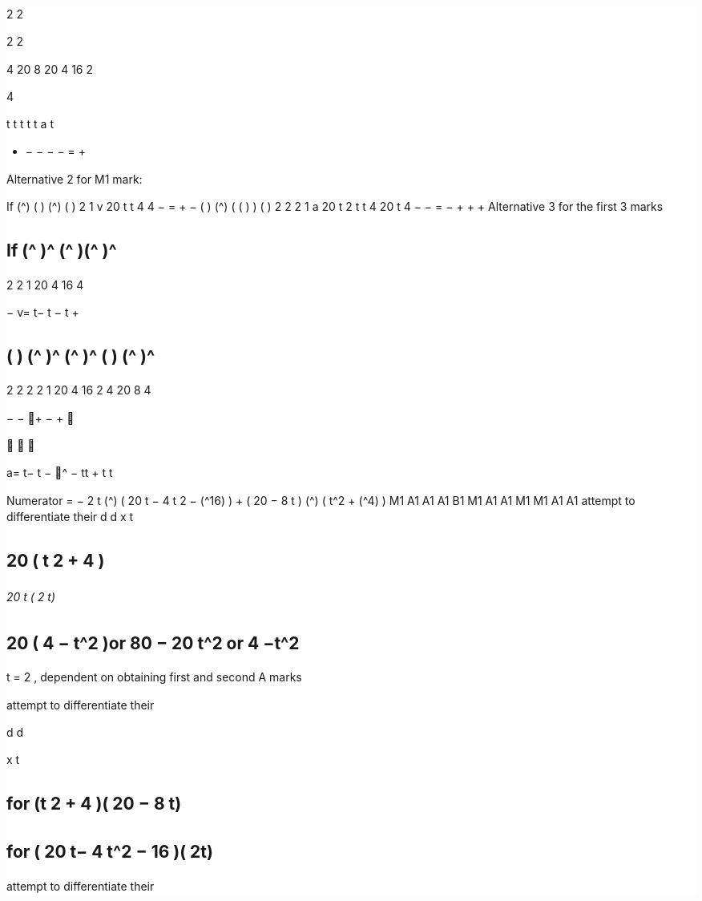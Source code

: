  2 2 

 2 2 

 4 20 8 20 4 16 2 

 4 

 t t t t t a t 

 + − − − − = + 

 Alternative 2 for M1 mark: 

If (^) ( ) (^) ( ) 2 1 v 20 t t 4 4 − = + − ( ) (^) ( ( ) ) ( ) 2 2 2 1 a 20 t 2 t t 4 20 t 4 − − = − + + + Alternative 3 for the first 3 marks 

## If (^ )^ (^ )(^ )^ 

 2 2 1 20 4 16 4 

 − v= t− t − t + 

## ( ) (^ )^ (^ )^ ( ) (^ )^ 

 2 2 2 2 1 20 4 16 2 4 20 8 4 

 − − + − +  

    

 a= t− t − ^ − tt + t t 

Numerator = − 2 t (^) ( 20 t − 4 t 2 − (^16) ) + ( 20 − 8 t ) (^) ( t^2 + (^4) ) M1 A1 A1 A1 B1 M1 A1 A1 M1 M1 A1 A1 attempt to differentiate their d d x t 

## 20 ( t 2 + 4 ) 

###### 20 t ( 2 t) 

## 20 ( 4 − t^2 )or 80 − 20 t^2 or 4 −t^2 

 t = 2 , dependent on obtaining first and second A marks 

 attempt to differentiate their 

 d d 

 x t 

## for (t 2 + 4 )( 20 − 8 t) 

## for ( 20 t− 4 t^2 − 16 )( 2t) 

 attempt to differentiate their 
